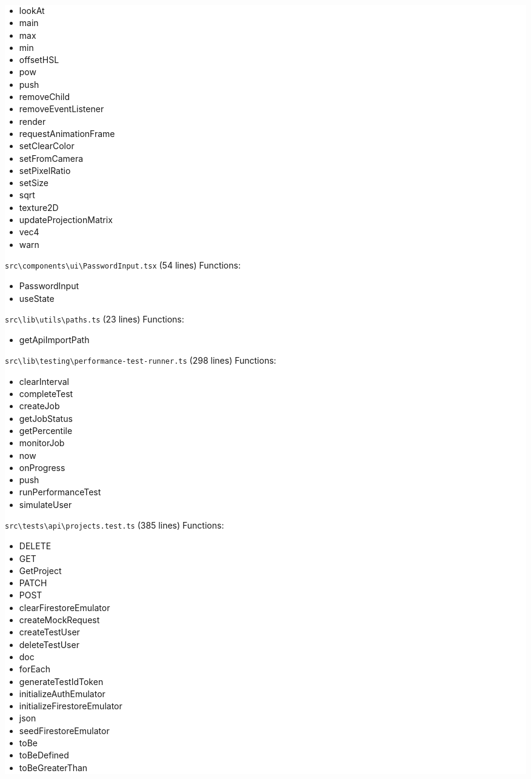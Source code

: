 - lookAt
- main
- max
- min
- offsetHSL
- pow
- push
- removeChild
- removeEventListener
- render
- requestAnimationFrame
- setClearColor
- setFromCamera
- setPixelRatio
- setSize
- sqrt
- texture2D
- updateProjectionMatrix
- vec4
- warn

`src\components\ui\PasswordInput.tsx` (54 lines)
Functions:
- PasswordInput
- useState

`src\lib\utils\paths.ts` (23 lines)
Functions:
- getApiImportPath

`src\lib\testing\performance-test-runner.ts` (298 lines)
Functions:
- clearInterval
- completeTest
- createJob
- getJobStatus
- getPercentile
- monitorJob
- now
- onProgress
- push
- runPerformanceTest
- simulateUser

`src\tests\api\projects.test.ts` (385 lines)
Functions:
- DELETE
- GET
- GetProject
- PATCH
- POST
- clearFirestoreEmulator
- createMockRequest
- createTestUser
- deleteTestUser
- doc
- forEach
- generateTestIdToken
- initializeAuthEmulator
- initializeFirestoreEmulator
- json
- seedFirestoreEmulator
- toBe
- toBeDefined
- toBeGreaterThan